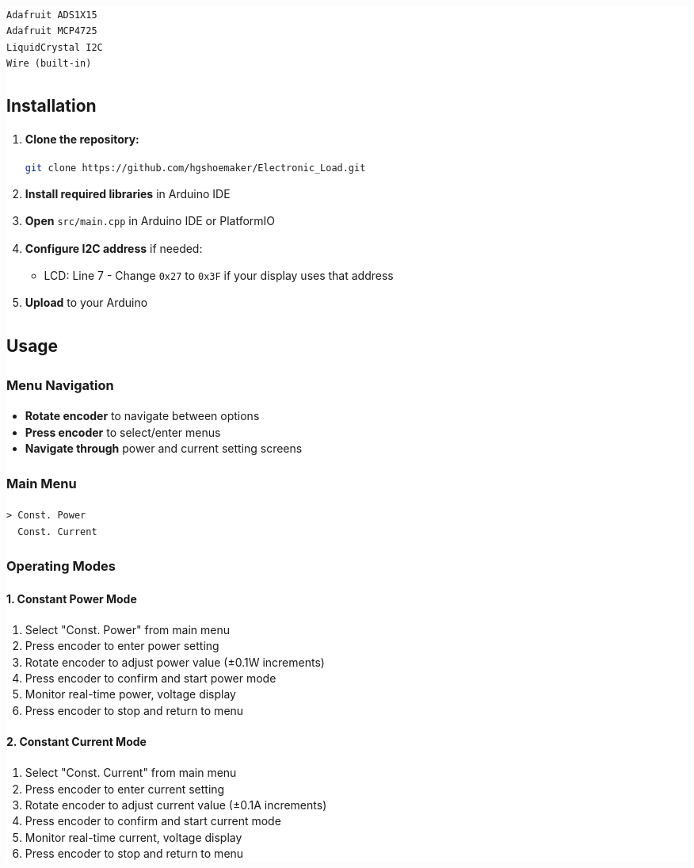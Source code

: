 ```
Adafruit ADS1X15
Adafruit MCP4725  
LiquidCrystal I2C
Wire (built-in)
```

## Installation

1. **Clone the repository:**
   ```bash
   git clone https://github.com/hgshoemaker/Electronic_Load.git
   ```

2. **Install required libraries** in Arduino IDE

3. **Open** `src/main.cpp` in Arduino IDE or PlatformIO

4. **Configure I2C address** if needed:
   - LCD: Line 7 - Change `0x27` to `0x3F` if your display uses that address

5. **Upload** to your Arduino

## Usage

### Menu Navigation
- **Rotate encoder** to navigate between options
- **Press encoder** to select/enter menus
- **Navigate through** power and current setting screens

### Main Menu
```
> Const. Power
  Const. Current
```

### Operating Modes

#### 1. Constant Power Mode
1. Select "Const. Power" from main menu
2. Press encoder to enter power setting
3. Rotate encoder to adjust power value (±0.1W increments)
4. Press encoder to confirm and start power mode
5. Monitor real-time power, voltage display
6. Press encoder to stop and return to menu

#### 2. Constant Current Mode  
1. Select "Const. Current" from main menu
2. Press encoder to enter current setting
3. Rotate encoder to adjust current value (±0.1A increments)
4. Press encoder to confirm and start current mode
5. Monitor real-time current, voltage display
6. Press encoder to stop and return to menu

